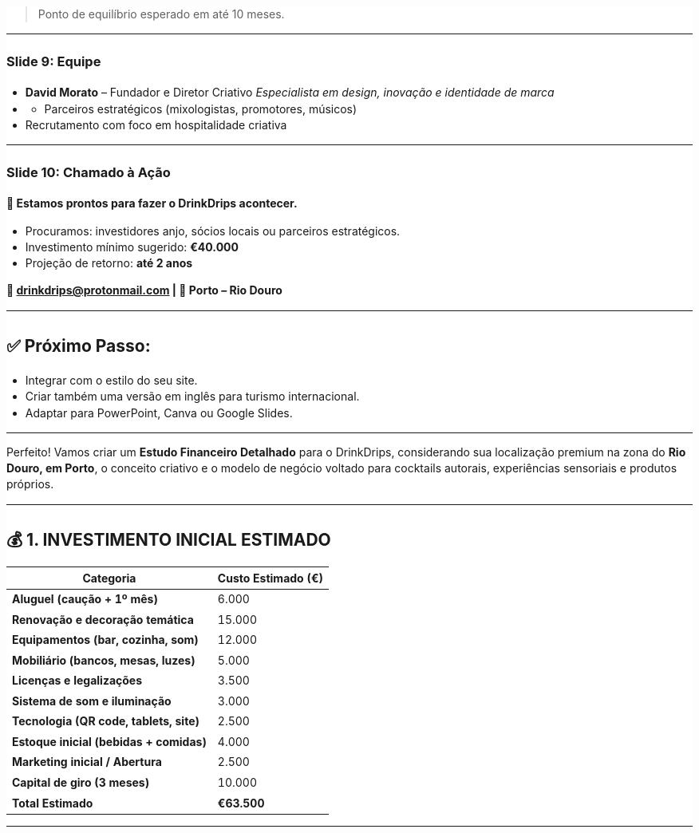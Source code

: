 > Ponto de equilíbrio esperado em até 10 meses.

---

### **Slide 9: Equipe**

* **David Morato** – Fundador e Diretor Criativo
  *Especialista em design, inovação e identidade de marca*
* * Parceiros estratégicos (mixologistas, promotores, músicos)
* Recrutamento com foco em hospitalidade criativa

---

### **Slide 10: Chamado à Ação**

**🚀 Estamos prontos para fazer o DrinkDrips acontecer.**

* Procuramos: investidores anjo, sócios locais ou parceiros estratégicos.
* Investimento mínimo sugerido: **€40.000**
* Projeção de retorno: **até 2 anos**

**📧 [drinkdrips@protonmail.com](mailto:drinkdrips@protonmail.com) | 📍 Porto – Rio Douro**

---

## ✅ Próximo Passo:

* Integrar com o estilo do seu site.
* Criar também uma versão em inglês para turismo internacional.
* Adaptar para PowerPoint, Canva ou Google Slides.

---
Perfeito! Vamos criar um **Estudo Financeiro Detalhado** para o DrinkDrips, considerando sua localização premium na zona do **Rio Douro, em Porto**, o conceito criativo e o modelo de negócio voltado para cocktails autorais, experiências sensoriais e produtos próprios.

---

## 💰 **1. INVESTIMENTO INICIAL ESTIMADO**

| Categoria                               | Custo Estimado (€) |
| --------------------------------------- | ------------------ |
| **Aluguel (caução + 1º mês)**           | 6.000              |
| **Renovação e decoração temática**      | 15.000             |
| **Equipamentos (bar, cozinha, som)**    | 12.000             |
| **Mobiliário (bancos, mesas, luzes)**   | 5.000              |
| **Licenças e legalizações**             | 3.500              |
| **Sistema de som e iluminação**         | 3.000              |
| **Tecnologia (QR code, tablets, site)** | 2.500              |
| **Estoque inicial (bebidas + comidas)** | 4.000              |
| **Marketing inicial / Abertura**        | 2.500              |
| **Capital de giro (3 meses)**           | 10.000             |
| **Total Estimado**                      | **€63.500**        |

---